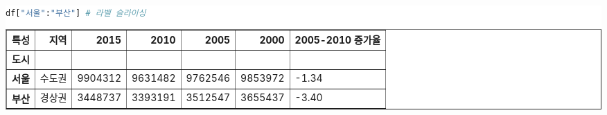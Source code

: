 


```python
df["서울":"부산"] # 라벨 슬라이싱
```




<div>
<style scoped>
    .dataframe tbody tr th:only-of-type {
        vertical-align: middle;
    }

    .dataframe tbody tr th {
        vertical-align: top;
    }

    .dataframe thead th {
        text-align: right;
    }
</style>
<table border="1" class="dataframe">
  <thead>
    <tr style="text-align: right;">
      <th>특성</th>
      <th>지역</th>
      <th>2015</th>
      <th>2010</th>
      <th>2005</th>
      <th>2000</th>
      <th>2005-2010 증가율</th>
    </tr>
    <tr>
      <th>도시</th>
      <th></th>
      <th></th>
      <th></th>
      <th></th>
      <th></th>
      <th></th>
    </tr>
  </thead>
  <tbody>
    <tr>
      <th>서울</th>
      <td>수도권</td>
      <td>9904312</td>
      <td>9631482</td>
      <td>9762546</td>
      <td>9853972</td>
      <td>-1.34</td>
    </tr>
    <tr>
      <th>부산</th>
      <td>경상권</td>
      <td>3448737</td>
      <td>3393191</td>
      <td>3512547</td>
      <td>3655437</td>
      <td>-3.40</td>
    </tr>
  </tbody>
</table>
</div>
